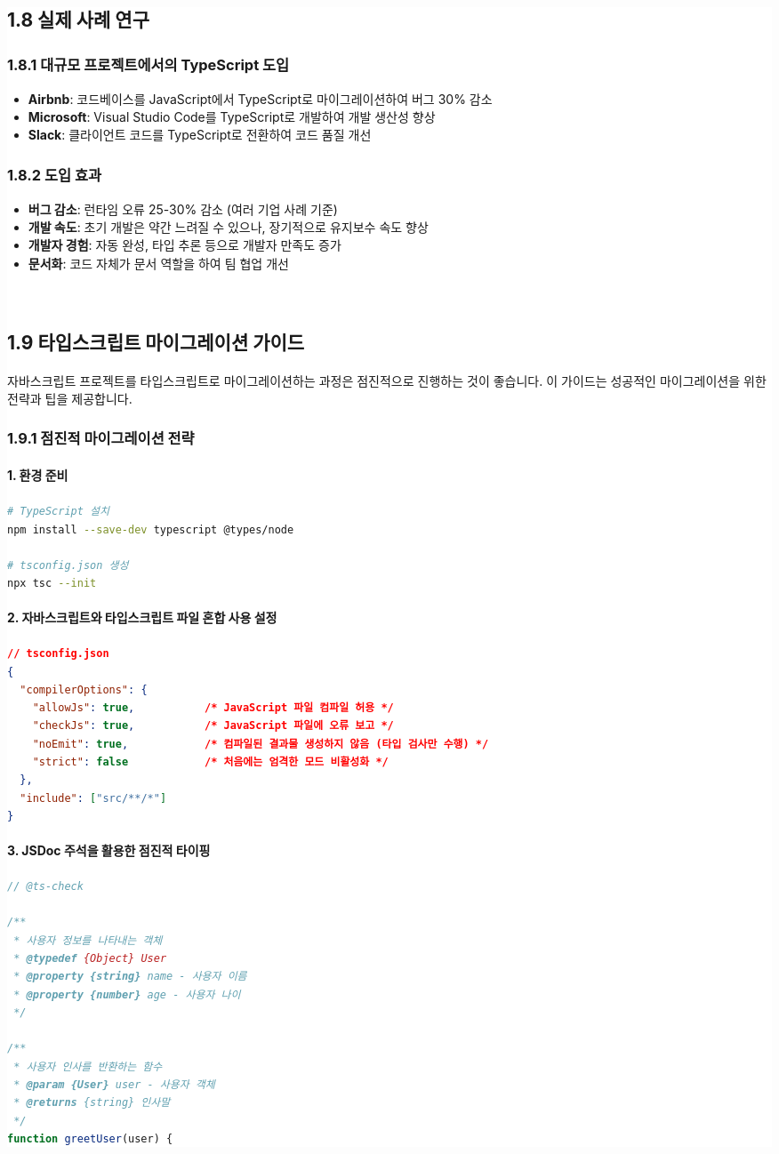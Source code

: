 ## 1.8 실제 사례 연구
### 1.8.1 대규모 프로젝트에서의 TypeScript 도입

- **Airbnb**: 코드베이스를 JavaScript에서 TypeScript로 마이그레이션하여 버그 30% 감소
- **Microsoft**: Visual Studio Code를 TypeScript로 개발하여 개발 생산성 향상
- **Slack**: 클라이언트 코드를 TypeScript로 전환하여 코드 품질 개선

### 1.8.2 도입 효과

- **버그 감소**: 런타임 오류 25-30% 감소 (여러 기업 사례 기준)
- **개발 속도**: 초기 개발은 약간 느려질 수 있으나, 장기적으로 유지보수 속도 향상
- **개발자 경험**: 자동 완성, 타입 추론 등으로 개발자 만족도 증가
- **문서화**: 코드 자체가 문서 역할을 하여 팀 협업 개선

<br>

## 1.9 타입스크립트 마이그레이션 가이드

자바스크립트 프로젝트를 타입스크립트로 마이그레이션하는 과정은 점진적으로 진행하는 것이 좋습니다. 이 가이드는 성공적인 마이그레이션을 위한 전략과 팁을 제공합니다.

### 1.9.1 점진적 마이그레이션 전략

#### 1. 환경 준비

```bash
# TypeScript 설치
npm install --save-dev typescript @types/node

# tsconfig.json 생성
npx tsc --init
```

#### 2. 자바스크립트와 타입스크립트 파일 혼합 사용 설정

```json
// tsconfig.json
{
  "compilerOptions": {
    "allowJs": true,           /* JavaScript 파일 컴파일 허용 */
    "checkJs": true,           /* JavaScript 파일에 오류 보고 */
    "noEmit": true,            /* 컴파일된 결과물 생성하지 않음 (타입 검사만 수행) */
    "strict": false            /* 처음에는 엄격한 모드 비활성화 */
  },
  "include": ["src/**/*"]
}
```

#### 3. JSDoc 주석을 활용한 점진적 타이핑

```javascript
// @ts-check

/**
 * 사용자 정보를 나타내는 객체
 * @typedef {Object} User
 * @property {string} name - 사용자 이름
 * @property {number} age - 사용자 나이
 */

/**
 * 사용자 인사를 반환하는 함수
 * @param {User} user - 사용자 객체
 * @returns {string} 인사말
 */
function greetUser(user) {
```

  [key: string]: string;